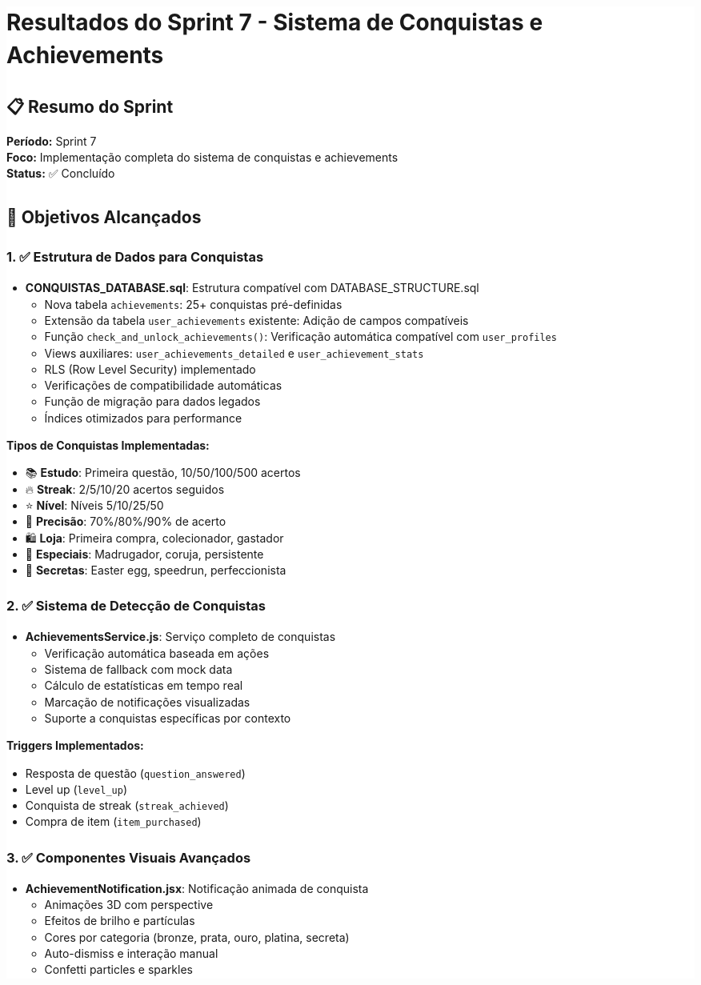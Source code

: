 # Resultados do Sprint 7 - Sistema de Conquistas e Achievements

## 📋 Resumo do Sprint
**Período:** Sprint 7  
**Foco:** Implementação completa do sistema de conquistas e achievements  
**Status:** ✅ Concluído  

## 🎯 Objetivos Alcançados

### 1. ✅ Estrutura de Dados para Conquistas
- **CONQUISTAS_DATABASE.sql**: Estrutura compatível com DATABASE_STRUCTURE.sql
  - Nova tabela `achievements`: 25+ conquistas pré-definidas
  - Extensão da tabela `user_achievements` existente: Adição de campos compatíveis
  - Função `check_and_unlock_achievements()`: Verificação automática compatível com `user_profiles`
  - Views auxiliares: `user_achievements_detailed` e `user_achievement_stats`  
  - RLS (Row Level Security) implementado
  - Verificações de compatibilidade automáticas
  - Função de migração para dados legados
  - Índices otimizados para performance

**Tipos de Conquistas Implementadas:**
- 📚 **Estudo**: Primeira questão, 10/50/100/500 acertos
- 🔥 **Streak**: 2/5/10/20 acertos seguidos  
- ⭐ **Nível**: Níveis 5/10/25/50
- 🎯 **Precisão**: 70%/80%/90% de acerto
- 🛍️ **Loja**: Primeira compra, colecionador, gastador
- 🎪 **Especiais**: Madrugador, coruja, persistente
- 🔮 **Secretas**: Easter egg, speedrun, perfeccionista

### 2. ✅ Sistema de Detecção de Conquistas
- **AchievementsService.js**: Serviço completo de conquistas
  - Verificação automática baseada em ações
  - Sistema de fallback com mock data
  - Cálculo de estatísticas em tempo real
  - Marcação de notificações visualizadas
  - Suporte a conquistas específicas por contexto

**Triggers Implementados:**
- Resposta de questão (`question_answered`)
- Level up (`level_up`) 
- Conquista de streak (`streak_achieved`)
- Compra de item (`item_purchased`)

### 3. ✅ Componentes Visuais Avançados
- **AchievementNotification.jsx**: Notificação animada de conquista
  - Animações 3D com perspective
  - Efeitos de brilho e partículas
  - Cores por categoria (bronze, prata, ouro, platina, secreta)
  - Auto-dismiss e interação manual
  - Confetti particles e sparkles
  